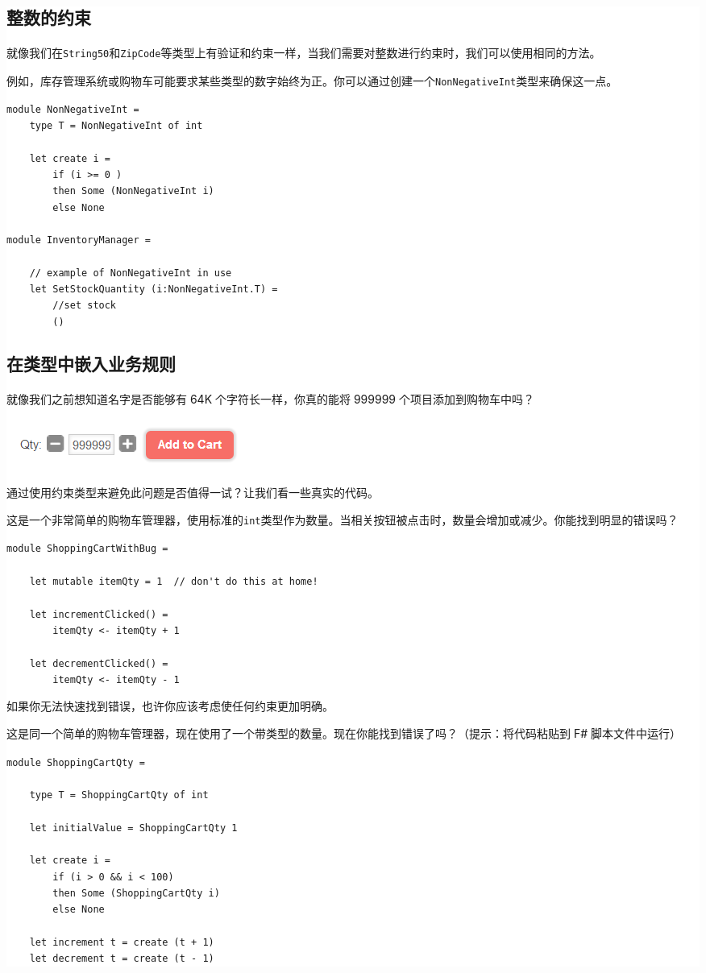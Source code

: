 ## 整数的约束

就像我们在`String50`和`ZipCode`等类型上有验证和约束一样，当我们需要对整数进行约束时，我们可以使用相同的方法。

例如，库存管理系统或购物车可能要求某些类型的数字始终为正。你可以通过创建一个`NonNegativeInt`类型来确保这一点。

```
module NonNegativeInt = 
    type T = NonNegativeInt of int

    let create i = 
        if (i >= 0 )
        then Some (NonNegativeInt i)
        else None

module InventoryManager = 

    // example of NonNegativeInt in use
    let SetStockQuantity (i:NonNegativeInt.T) = 
        //set stock
        () 
```

## 在类型中嵌入业务规则

就像我们之前想知道名字是否能够有 64K 个字符长一样，你真的能将 999999 个项目添加到购物车中吗？

![状态转换图：包裹送货](img/AddToCart.png)

通过使用约束类型来避免此问题是否值得一试？让我们看一些真实的代码。

这是一个非常简单的购物车管理器，使用标准的`int`类型作为数量。当相关按钮被点击时，数量会增加或减少。你能找到明显的错误吗？

```
module ShoppingCartWithBug = 

    let mutable itemQty = 1  // don't do this at home!

    let incrementClicked() = 
        itemQty <- itemQty + 1

    let decrementClicked() = 
        itemQty <- itemQty - 1 
```

如果你无法快速找到错误，也许你应该考虑使任何约束更加明确。

这是同一个简单的购物车管理器，现在使用了一个带类型的数量。现在你能找到错误了吗？（提示：将代码粘贴到 F# 脚本文件中运行）

```
module ShoppingCartQty = 

    type T = ShoppingCartQty of int

    let initialValue = ShoppingCartQty 1

    let create i = 
        if (i > 0 && i < 100)
        then Some (ShoppingCartQty i)
        else None

    let increment t = create (t + 1)
    let decrement t = create (t - 1)

```